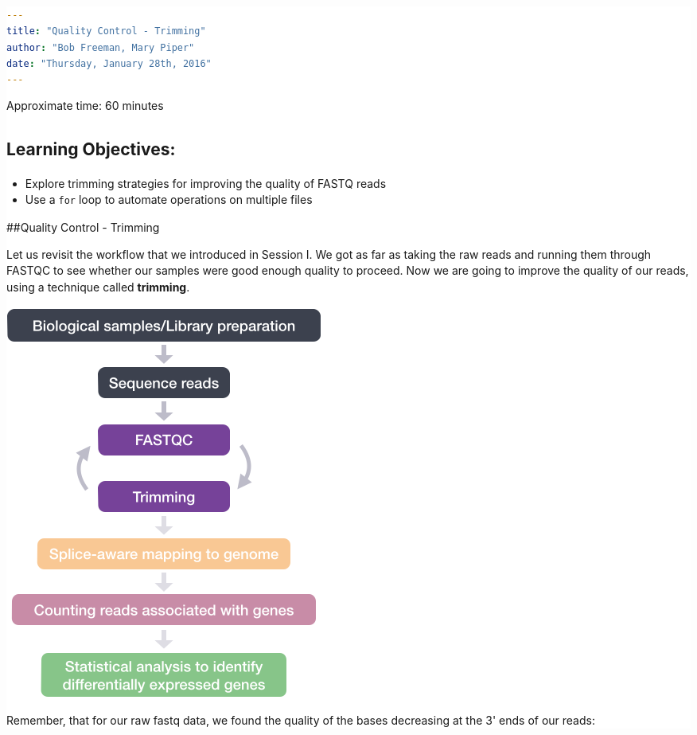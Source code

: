 ```yaml
---
title: "Quality Control - Trimming"
author: "Bob Freeman, Mary Piper"
date: "Thursday, January 28th, 2016"
---
```


Approximate time: 60 minutes

## Learning Objectives:
* Explore trimming strategies for improving the quality of FASTQ reads
* Use a `for` loop to automate operations on multiple files

##Quality Control - Trimming

Let us revisit the workflow that we introduced in Session I. We got as far as taking the raw reads and running them through FASTQC to see whether our samples were good enough quality to proceed. Now we are going to improve the quality of our reads, using a technique called **trimming**.

![Workflow](../img/rnaseq_workflow_trimming.png)

Remember, that for our raw fastq data, we found the quality of the bases decreasing at the 3' ends of our reads:

